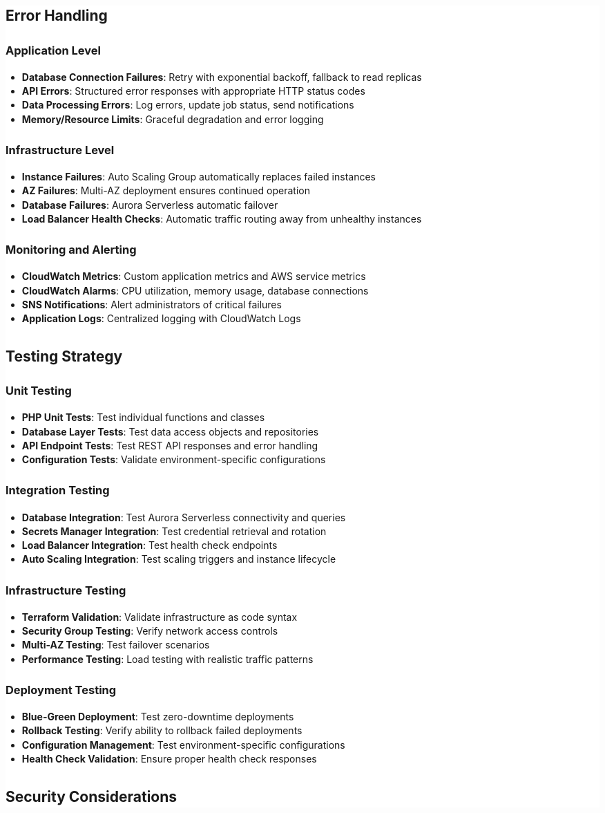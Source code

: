 ## Error Handling

### Application Level
- **Database Connection Failures**: Retry with exponential backoff, fallback to read replicas
- **API Errors**: Structured error responses with appropriate HTTP status codes
- **Data Processing Errors**: Log errors, update job status, send notifications
- **Memory/Resource Limits**: Graceful degradation and error logging

### Infrastructure Level
- **Instance Failures**: Auto Scaling Group automatically replaces failed instances
- **AZ Failures**: Multi-AZ deployment ensures continued operation
- **Database Failures**: Aurora Serverless automatic failover
- **Load Balancer Health Checks**: Automatic traffic routing away from unhealthy instances

### Monitoring and Alerting
- **CloudWatch Metrics**: Custom application metrics and AWS service metrics
- **CloudWatch Alarms**: CPU utilization, memory usage, database connections
- **SNS Notifications**: Alert administrators of critical failures
- **Application Logs**: Centralized logging with CloudWatch Logs

## Testing Strategy

### Unit Testing
- **PHP Unit Tests**: Test individual functions and classes
- **Database Layer Tests**: Test data access objects and repositories
- **API Endpoint Tests**: Test REST API responses and error handling
- **Configuration Tests**: Validate environment-specific configurations

### Integration Testing
- **Database Integration**: Test Aurora Serverless connectivity and queries
- **Secrets Manager Integration**: Test credential retrieval and rotation
- **Load Balancer Integration**: Test health check endpoints
- **Auto Scaling Integration**: Test scaling triggers and instance lifecycle

### Infrastructure Testing
- **Terraform Validation**: Validate infrastructure as code syntax
- **Security Group Testing**: Verify network access controls
- **Multi-AZ Testing**: Test failover scenarios
- **Performance Testing**: Load testing with realistic traffic patterns

### Deployment Testing
- **Blue-Green Deployment**: Test zero-downtime deployments
- **Rollback Testing**: Verify ability to rollback failed deployments
- **Configuration Management**: Test environment-specific configurations
- **Health Check Validation**: Ensure proper health check responses

## Security Considerations
